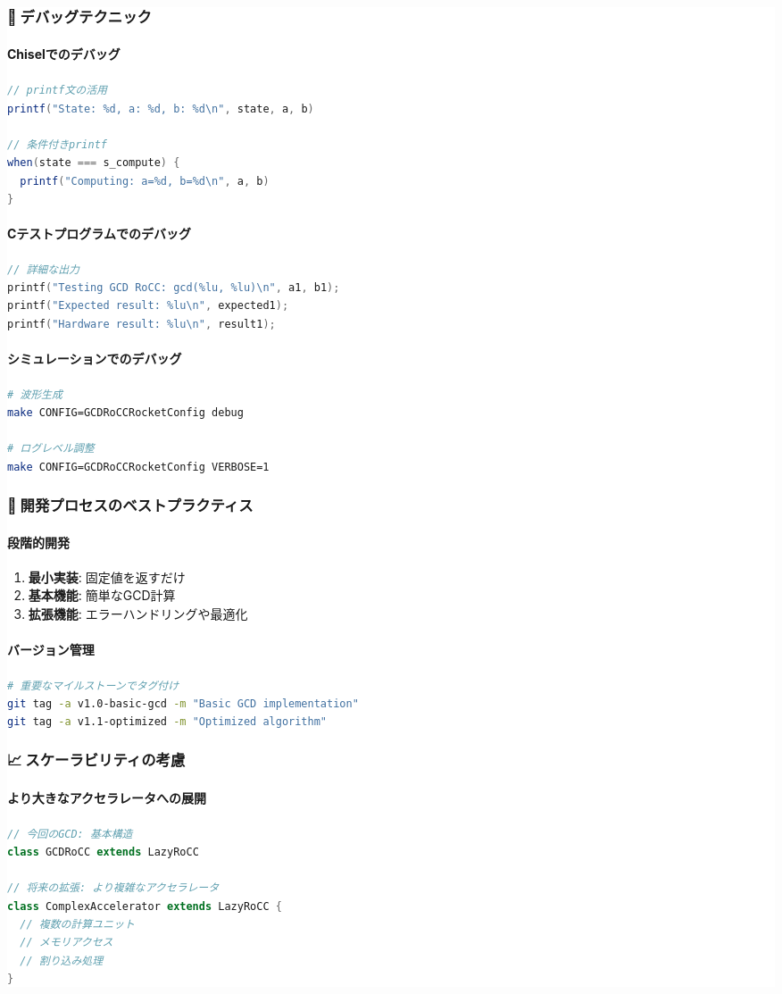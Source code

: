 ### 🐛 デバッグテクニック

#### Chiselでのデバッグ
```scala
// printf文の活用
printf("State: %d, a: %d, b: %d\n", state, a, b)

// 条件付きprintf
when(state === s_compute) {
  printf("Computing: a=%d, b=%d\n", a, b)
}
```

#### Cテストプログラムでのデバッグ
```c
// 詳細な出力
printf("Testing GCD RoCC: gcd(%lu, %lu)\n", a1, b1);
printf("Expected result: %lu\n", expected1);
printf("Hardware result: %lu\n", result1);
```

#### シミュレーションでのデバッグ
```bash
# 波形生成
make CONFIG=GCDRoCCRocketConfig debug

# ログレベル調整
make CONFIG=GCDRoCCRocketConfig VERBOSE=1
```

### 🔄 開発プロセスのベストプラクティス

#### 段階的開発
1. **最小実装**: 固定値を返すだけ
2. **基本機能**: 簡単なGCD計算
3. **拡張機能**: エラーハンドリングや最適化

#### バージョン管理
```bash
# 重要なマイルストーンでタグ付け
git tag -a v1.0-basic-gcd -m "Basic GCD implementation"
git tag -a v1.1-optimized -m "Optimized algorithm"
```

### 📈 スケーラビリティの考慮

#### より大きなアクセラレータへの展開
```scala
// 今回のGCD: 基本構造
class GCDRoCC extends LazyRoCC

// 将来の拡張: より複雑なアクセラレータ
class ComplexAccelerator extends LazyRoCC {
  // 複数の計算ユニット
  // メモリアクセス
  // 割り込み処理
}
```
